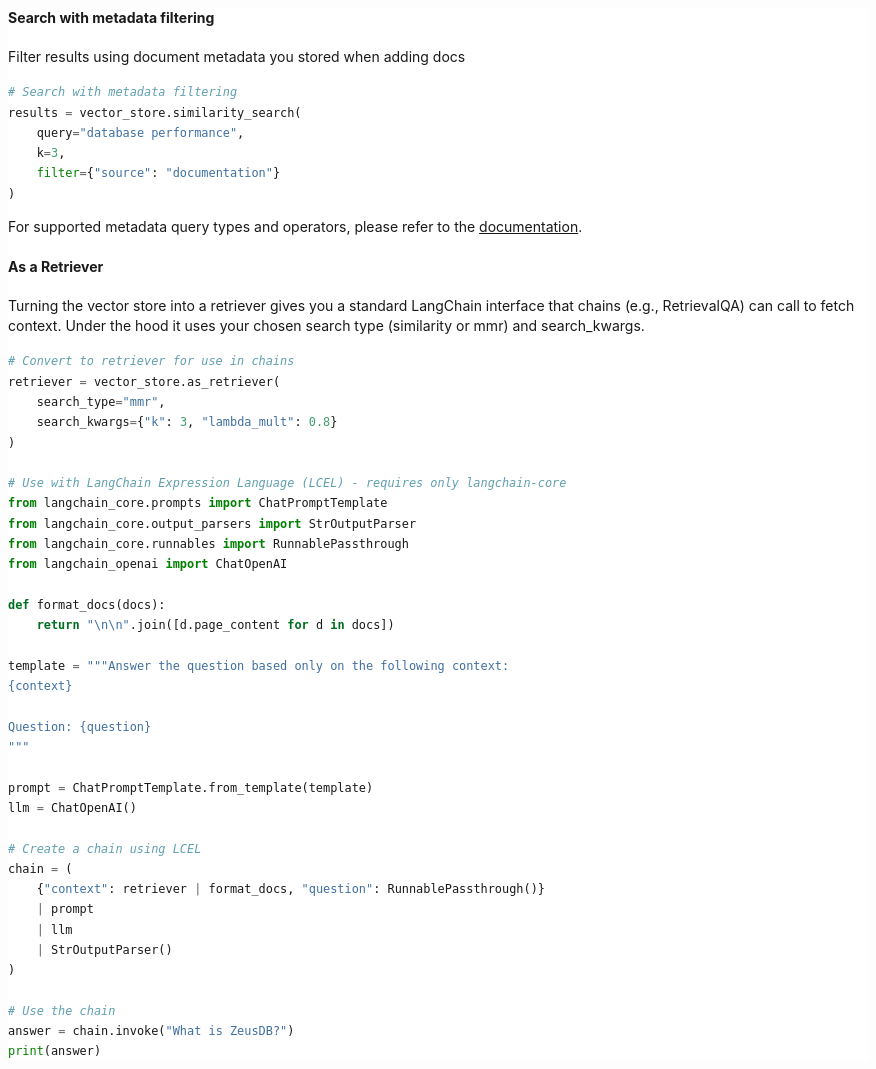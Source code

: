 #### Search with metadata filtering

Filter results using document metadata you stored when adding docs

```python
# Search with metadata filtering
results = vector_store.similarity_search(
    query="database performance",
    k=3,
    filter={"source": "documentation"}
)
```

For supported metadata query types and operators, please refer to the [documentation](https://docs.zeusdb.com/en/latest/vector_database/metadata_filtering.html).

#### As a Retriever

Turning the vector store into a retriever gives you a standard LangChain interface that chains (e.g., RetrievalQA) can call to fetch context. Under the hood it uses your chosen search type (similarity or mmr) and search_kwargs.

```python
# Convert to retriever for use in chains
retriever = vector_store.as_retriever(
    search_type="mmr",
    search_kwargs={"k": 3, "lambda_mult": 0.8}
)

# Use with LangChain Expression Language (LCEL) - requires only langchain-core
from langchain_core.prompts import ChatPromptTemplate
from langchain_core.output_parsers import StrOutputParser
from langchain_core.runnables import RunnablePassthrough
from langchain_openai import ChatOpenAI

def format_docs(docs):
    return "\n\n".join([d.page_content for d in docs])

template = """Answer the question based only on the following context:
{context}

Question: {question}
"""

prompt = ChatPromptTemplate.from_template(template)
llm = ChatOpenAI()

# Create a chain using LCEL
chain = (
    {"context": retriever | format_docs, "question": RunnablePassthrough()}
    | prompt
    | llm
    | StrOutputParser()
)

# Use the chain
answer = chain.invoke("What is ZeusDB?")
print(answer)
```
